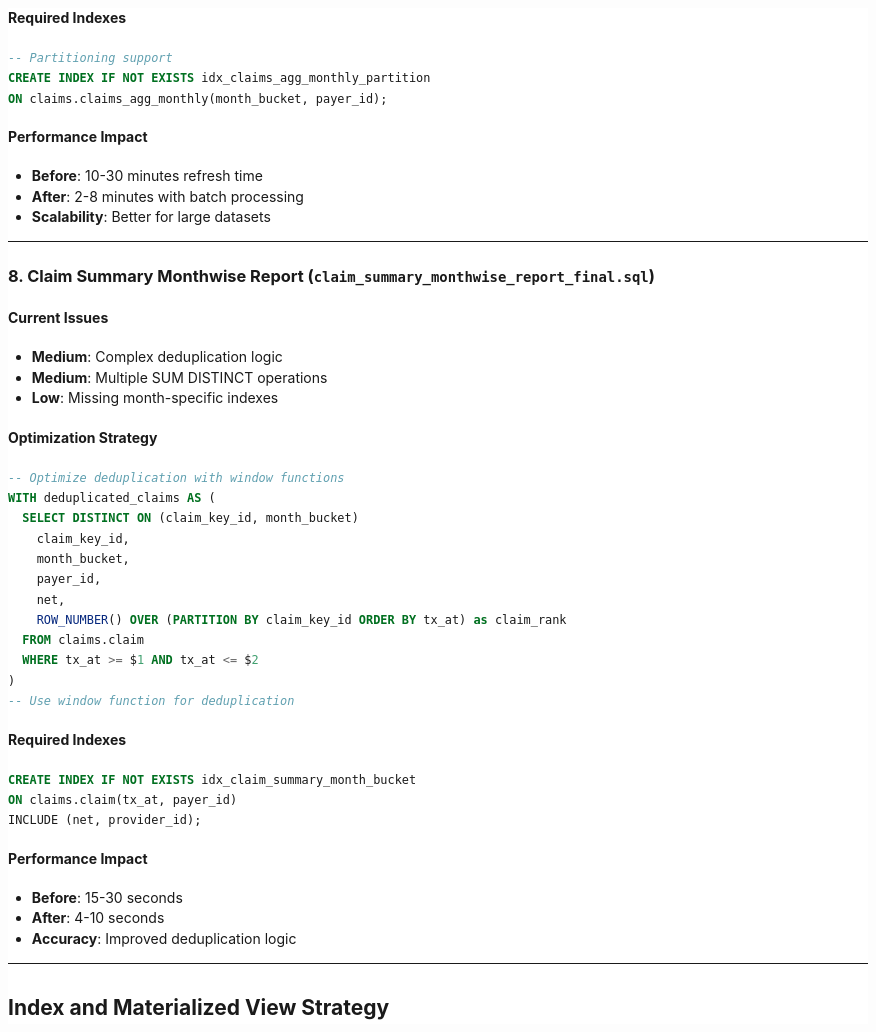 #### Required Indexes
```sql
-- Partitioning support
CREATE INDEX IF NOT EXISTS idx_claims_agg_monthly_partition 
ON claims.claims_agg_monthly(month_bucket, payer_id);
```

#### Performance Impact
- **Before**: 10-30 minutes refresh time
- **After**: 2-8 minutes with batch processing
- **Scalability**: Better for large datasets

---

### 8. Claim Summary Monthwise Report (`claim_summary_monthwise_report_final.sql`)

#### Current Issues
- **Medium**: Complex deduplication logic
- **Medium**: Multiple SUM DISTINCT operations
- **Low**: Missing month-specific indexes

#### Optimization Strategy
```sql
-- Optimize deduplication with window functions
WITH deduplicated_claims AS (
  SELECT DISTINCT ON (claim_key_id, month_bucket)
    claim_key_id,
    month_bucket,
    payer_id,
    net,
    ROW_NUMBER() OVER (PARTITION BY claim_key_id ORDER BY tx_at) as claim_rank
  FROM claims.claim
  WHERE tx_at >= $1 AND tx_at <= $2
)
-- Use window function for deduplication
```

#### Required Indexes
```sql
CREATE INDEX IF NOT EXISTS idx_claim_summary_month_bucket 
ON claims.claim(tx_at, payer_id) 
INCLUDE (net, provider_id);
```

#### Performance Impact
- **Before**: 15-30 seconds
- **After**: 4-10 seconds
- **Accuracy**: Improved deduplication logic

---

## Index and Materialized View Strategy
